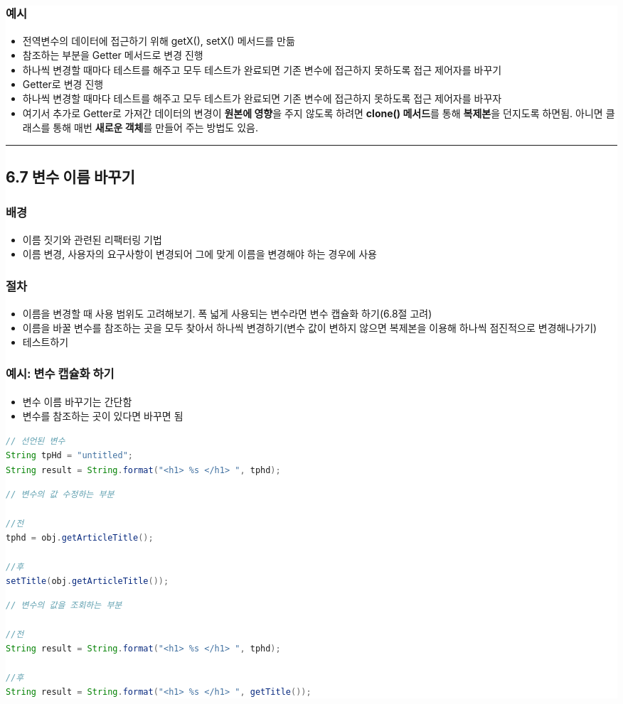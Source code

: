 ### 예시

- 전역변수의 데이터에 접근하기 위해 getX(), setX() 메서드를 만듦
- 참조하는 부분을 Getter 메서드로 변경 진행
- 하나씩 변경할 때마다 테스트를 해주고 모두 테스트가 완료되면 기존 변수에 접근하지 못하도록 접근 제어자를 바꾸기
- Getter로 변경 진행
- 하나씩 변경할 때마다 테스트를 해주고 모두 테스트가 완료되면 기존 변수에 접근하지 못하도록 접근 제어자를 바꾸자
- 여기서 추가로 Getter로 가져간 데이터의 변경이 **원본에 영향**을 주지 않도록 하려면 **clone() 메서드**를 통해 **복제본**을 던지도록 하면됨. 아니면 클래스를 통해 매번 **새로운 객체**를 만들어 주는 방법도 있음.

---

## 6.7 변수 이름 바꾸기

### 배경

- 이름 짓기와 관련된 리팩터링 기법
- 이름 변경, 사용자의 요구사항이 변경되어 그에 맞게 이름을 변경해야 하는 경우에 사용

### 절차

- 이름을 변경할 때 사용 범위도 고려해보기. 폭 넓게 사용되는 변수라면 변수 캡슐화 하기(6.8절 고려)
- 이름을 바꿀 변수를 참조하는 곳을 모두 찾아서 하나씩 변경하기(변수 값이 변하지 않으면 복제본을 이용해 하나씩 점진적으로 변경해나가기)
- 테스트하기

### 예시: 변수 캡슐화 하기

- 변수 이름 바꾸기는 간단함
- 변수를 참조하는 곳이 있다면 바꾸면 됨

```java
// 선언된 변수
String tpHd = "untitled"; 
String result = String.format("<h1> %s </h1> ", tphd); 
```

```java
// 변수의 값 수정하는 부분

//전
tphd = obj.getArticleTitle(); 

//후
setTitle(obj.getArticleTitle()); 
```

```java
// 변수의 값을 조회하는 부분

//전
String result = String.format("<h1> %s </h1> ", tphd);
 
//후
String result = String.format("<h1> %s </h1> ", getTitle());  
```
